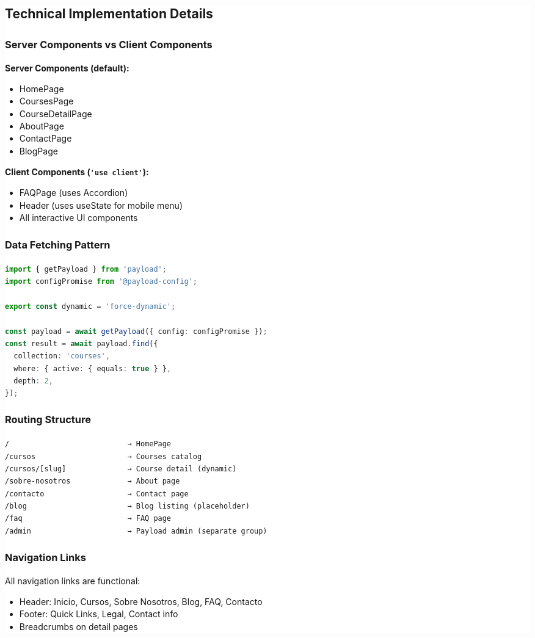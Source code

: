 ## Technical Implementation Details

### Server Components vs Client Components

**Server Components (default):**
- HomePage
- CoursesPage
- CourseDetailPage
- AboutPage
- ContactPage
- BlogPage

**Client Components (`'use client'`):**
- FAQPage (uses Accordion)
- Header (uses useState for mobile menu)
- All interactive UI components

### Data Fetching Pattern

```typescript
import { getPayload } from 'payload';
import configPromise from '@payload-config';

export const dynamic = 'force-dynamic';

const payload = await getPayload({ config: configPromise });
const result = await payload.find({
  collection: 'courses',
  where: { active: { equals: true } },
  depth: 2,
});
```

### Routing Structure

```
/                           → HomePage
/cursos                     → Courses catalog
/cursos/[slug]              → Course detail (dynamic)
/sobre-nosotros             → About page
/contacto                   → Contact page
/blog                       → Blog listing (placeholder)
/faq                        → FAQ page
/admin                      → Payload admin (separate group)
```

### Navigation Links

All navigation links are functional:
- Header: Inicio, Cursos, Sobre Nosotros, Blog, FAQ, Contacto
- Footer: Quick Links, Legal, Contact info
- Breadcrumbs on detail pages
